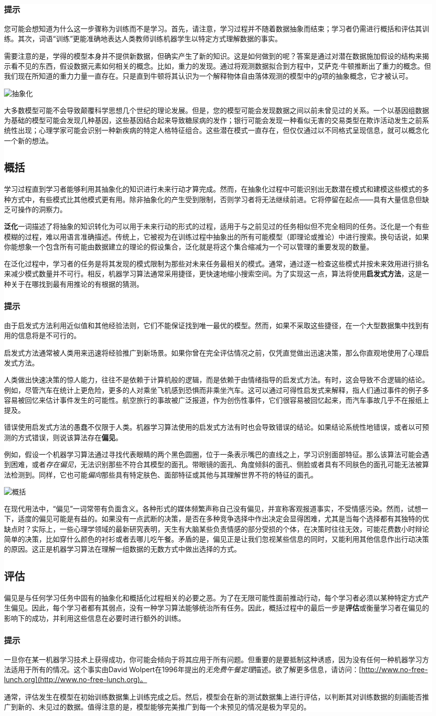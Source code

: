 ### 提示

您可能会想知道为什么这一步骤称为训练而不是学习。首先，请注意，学习过程并不随着数据抽象而结束；学习者仍需进行概括和评估其训练。其次，词语“训练”更能准确地表达人类教师训练机器学生以特定方式理解数据的事实。

需要注意的是，学得的模型本身并不提供新数据，但确实产生了新的知识。这是如何做到的呢？答案是通过对潜在数据施加假设的结构来揭示看不见的东西，假设数据元素如何相关的概念。比如，重力的发现。通过将观测数据拟合到方程中，艾萨克·牛顿推断出了重力的概念。但我们现在所知道的重力力量一直存在。只是直到牛顿将其认识为一个解释物体自由落体观测的模型中的*g*项的抽象概念，它才被认可。

![抽象化](img/B03905_01_06.jpg)

大多数模型可能不会导致颠覆科学思想几个世纪的理论发展。但是，您的模型可能会发现数据之间以前未曾见过的关系。一个以基因组数据为基础的模型可能会发现几种基因，这些基因结合起来导致糖尿病的发作；银行可能会发现一种看似无害的交易类型在欺诈活动发生之前系统性出现；心理学家可能会识别一种新疾病的特定人格特征组合。这些潜在模式一直存在，但仅仅通过以不同格式呈现信息，就可以概念化一个新的想法。

## 概括

学习过程直到学习者能够利用其抽象化的知识进行未来行动才算完成。然而，在抽象化过程中可能识别出无数潜在模式和建模这些模式的多种方式中，有些模式比其他模式更有用。除非抽象化的产生受到限制，否则学习者将无法继续前进。它将停留在起点——具有大量信息但缺乏可操作的洞察力。

**泛化**一词描述了将抽象的知识转化为可以用于未来行动的形式的过程，适用于与之前见过的任务相似但不完全相同的任务。泛化是一个有些模糊的过程，难以用语言准确描述。传统上，它被视为在训练过程中抽象出的所有可能模型（即理论或推论）中进行搜索。换句话说，如果你能想象一个包含所有可能由数据建立的理论的假设集合，泛化就是将这个集合缩减为一个可以管理的重要发现的数量。

在泛化过程中，学习者的任务是将其发现的模式限制为那些对未来任务最相关的模式。通常，通过逐一检查这些模式并按未来效用进行排名来减少模式数量并不可行。相反，机器学习算法通常采用捷径，更快速地缩小搜索空间。为了实现这一点，算法将使用**启发式方法**，这是一种关于在哪找到最有用推论的有根据的猜测。

### 提示

由于启发式方法利用近似值和其他经验法则，它们不能保证找到唯一最优的模型。然而，如果不采取这些捷径，在一个大型数据集中找到有用的信息将是不可行的。

启发式方法通常被人类用来迅速将经验推广到新场景。如果你曾在完全评估情况之前，仅凭直觉做出迅速决策，那么你直观地使用了心理启发式方法。

人类做出快速决策的惊人能力，往往不是依赖于计算机般的逻辑，而是依赖于由情绪指导的启发式方法。有时，这会导致不合逻辑的结论。例如，尽管汽车在统计上更危险，更多的人对乘坐飞机感到恐惧而非乘坐汽车。这可以通过可得性启发式来解释，指人们通过事件的例子多容易被回忆来估计事件发生的可能性。航空旅行的事故被广泛报道，作为创伤性事件，它们很容易被回忆起来，而汽车事故几乎不在报纸上提及。

错误使用启发式方法的愚蠢不仅限于人类。机器学习算法使用的启发式方法有时也会导致错误的结论。如果结论系统性地错误，或者以可预测的方式错误，则说该算法存在**偏见**。

例如，假设一个机器学习算法通过寻找代表眼睛的两个黑色圆圈，位于一条表示嘴巴的直线之上，学习识别面部特征。那么该算法可能会遇到困难，或者*存在偏见*，无法识别那些不符合其模型的面孔。带眼镜的面孔、角度倾斜的面孔、侧脸或者具有不同肤色的面孔可能无法被算法检测到。同样，它也可能*偏向*那些具有特定肤色、面部特征或其他与其理解世界不符的特征的面孔。

![概括](img/B03905_01_07.jpg)

在现代用法中，“偏见”一词常带有负面含义。各种形式的媒体频繁声称自己没有偏见，并宣称客观报道事实，不受情感污染。然而，试想一下，适度的偏见可能是有益的。如果没有一点武断的决策，是否在多种竞争选择中作出决定会显得困难，尤其是当每个选择都有其独特的优缺点时？实际上，一些心理学领域的最新研究表明，天生有大脑某些负责情感的部分受损的个体，在决策时往往无效，可能花费数小时辩论简单的决策，比如穿什么颜色的衬衫或者去哪儿吃午餐。矛盾的是，偏见正是让我们忽视某些信息的同时，又能利用其他信息作出行动决策的原因。这正是机器学习算法在理解一组数据的无数方式中做出选择的方式。

## 评估

偏见是与任何学习任务中固有的抽象化和概括化过程相关的必要之恶。为了在无限可能性面前推动行动，每个学习者必须以某种特定方式产生偏见。因此，每个学习者都有其弱点，没有一种学习算法能够统治所有任务。因此，概括过程中的最后一步是**评估**或衡量学习者在偏见的影响下的成功，并利用这些信息在必要时进行额外的训练。

### 提示

一旦你在某一机器学习技术上获得成功，你可能会倾向于将其应用于所有问题。但重要的是要抵制这种诱惑，因为没有任何一种机器学习方法适用于所有的情况。这个事实由David Wolpert在1996年提出的*无免费午餐定理*描述。欲了解更多信息，请访问：[http://www.no-free-lunch.org](http://www.no-free-lunch.org)。

通常，评估发生在模型在初始训练数据集上训练完成之后。然后，模型会在新的测试数据集上进行评估，以判断其对训练数据的刻画能否推广到新的、未见过的数据。值得注意的是，模型能够完美推广到每一个未预见的情况是极为罕见的。

